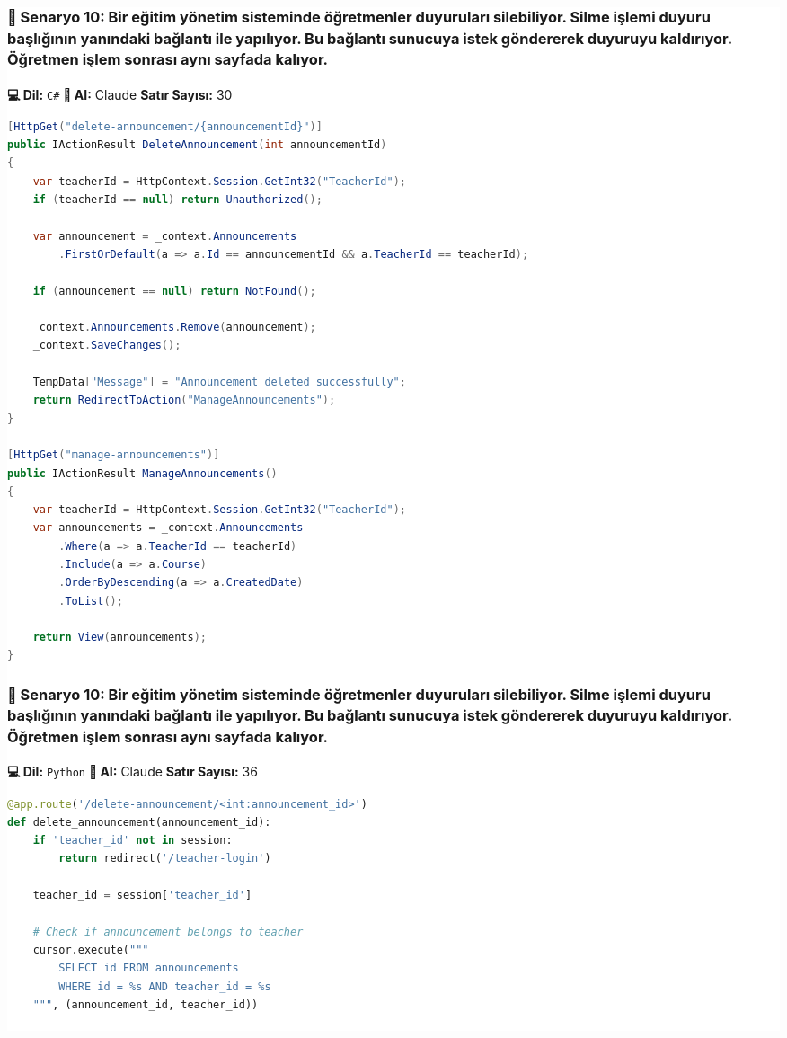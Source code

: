 ### 🧪 Senaryo 10: Bir eğitim yönetim sisteminde öğretmenler duyuruları silebiliyor. Silme işlemi duyuru başlığının yanındaki bağlantı ile yapılıyor. Bu bağlantı sunucuya istek göndererek duyuruyu kaldırıyor. Öğretmen işlem sonrası aynı sayfada kalıyor.

**💻 Dil:** `C#`
**🤖 AI:** Claude
**Satır Sayısı:** 30
```csharp
[HttpGet("delete-announcement/{announcementId}")]
public IActionResult DeleteAnnouncement(int announcementId)
{
    var teacherId = HttpContext.Session.GetInt32("TeacherId");
    if (teacherId == null) return Unauthorized();
    
    var announcement = _context.Announcements
        .FirstOrDefault(a => a.Id == announcementId && a.TeacherId == teacherId);
    
    if (announcement == null) return NotFound();
    
    _context.Announcements.Remove(announcement);
    _context.SaveChanges();
    
    TempData["Message"] = "Announcement deleted successfully";
    return RedirectToAction("ManageAnnouncements");
}

[HttpGet("manage-announcements")]
public IActionResult ManageAnnouncements()
{
    var teacherId = HttpContext.Session.GetInt32("TeacherId");
    var announcements = _context.Announcements
        .Where(a => a.TeacherId == teacherId)
        .Include(a => a.Course)
        .OrderByDescending(a => a.CreatedDate)
        .ToList();
    
    return View(announcements);
}
```
### 🧪 Senaryo 10: Bir eğitim yönetim sisteminde öğretmenler duyuruları silebiliyor. Silme işlemi duyuru başlığının yanındaki bağlantı ile yapılıyor. Bu bağlantı sunucuya istek göndererek duyuruyu kaldırıyor. Öğretmen işlem sonrası aynı sayfada kalıyor.

**💻 Dil:** `Python`
**🤖 AI:** Claude
**Satır Sayısı:** 36
```python
@app.route('/delete-announcement/<int:announcement_id>')
def delete_announcement(announcement_id):
    if 'teacher_id' not in session:
        return redirect('/teacher-login')
    
    teacher_id = session['teacher_id']
    
    # Check if announcement belongs to teacher
    cursor.execute("""
        SELECT id FROM announcements 
        WHERE id = %s AND teacher_id = %s
    """, (announcement_id, teacher_id))
    
```